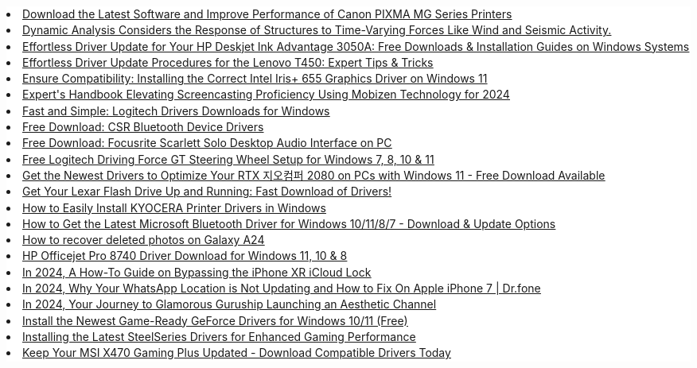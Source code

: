 <li><a href="https://win-dash.techidaily.com/download-the-latest-software-and-improve-performance-of-canon-pixma-mg-series-printers/"><u>Download the Latest Software and Improve Performance of Canon PIXMA MG Series Printers</u></a></li>
<li><a href="https://win-dash.techidaily.com/dynamic-analysis-considers-the-response-of-structures-to-time-varying-forces-like-wind-and-seismic-activity/"><u>Dynamic Analysis Considers the Response of Structures to Time-Varying Forces Like Wind and Seismic Activity.</u></a></li>
<li><a href="https://win-dash.techidaily.com/effortless-driver-update-for-your-hp-deskjet-ink-advantage-3050a-free-downloads-and-installation-guides-on-windows-systems/"><u>Effortless Driver Update for Your HP Deskjet Ink Advantage 3050A: Free Downloads & Installation Guides on Windows Systems</u></a></li>
<li><a href="https://win-dash.techidaily.com/effortless-driver-update-procedures-for-the-lenovo-t450-expert-tips-and-tricks/"><u>Effortless Driver Update Procedures for the Lenovo T450: Expert Tips & Tricks</u></a></li>
<li><a href="https://win-dash.techidaily.com/ensure-compatibility-installing-the-correct-intel-irisplus-655-graphics-driver-on-windows-11/"><u>Ensure Compatibility: Installing the Correct Intel Iris+ 655 Graphics Driver on Windows 11</u></a></li>
<li><a href="https://remote-screen-capture.techidaily.com/experts-handbook-elevating-screencasting-proficiency-using-mobizen-technology-for-2024/"><u>Expert's Handbook  Elevating Screencasting Proficiency Using Mobizen Technology for 2024</u></a></li>
<li><a href="https://win-dash.techidaily.com/fast-and-simple-logitech-drivers-downloads-for-windows/"><u>Fast and Simple: Logitech Drivers Downloads for Windows</u></a></li>
<li><a href="https://win-dash.techidaily.com/free-download-csr-bluetooth-device-drivers/"><u>Free Download: CSR Bluetooth Device Drivers</u></a></li>
<li><a href="https://win-dash.techidaily.com/free-download-focusrite-scarlett-solo-desktop-audio-interface-on-pc/"><u>Free Download: Focusrite Scarlett Solo Desktop Audio Interface on PC</u></a></li>
<li><a href="https://win-dash.techidaily.com/free-logitech-driving-force-gt-steering-wheel-setup-for-windows-7-8-10-and-11/"><u>Free Logitech Driving Force GT Steering Wheel Setup for Windows 7, 8, 10 & 11</u></a></li>
<li><a href="https://win-dash.techidaily.com/get-the-newest-drivers-to-optimize-your-rtx-2080-on-pcs-with-windows-11-free-download-available/"><u>Get the Newest Drivers to Optimize Your RTX 지오컴퍼 2080 on PCs with Windows 11 - Free Download Available</u></a></li>
<li><a href="https://win-dash.techidaily.com/1722974215456-get-your-lexar-flash-drive-up-and-running-fast-download-of-drivers/"><u>Get Your Lexar Flash Drive Up and Running: Fast Download of Drivers!</u></a></li>
<li><a href="https://win-dash.techidaily.com/how-to-easily-install-kyocera-printer-drivers-in-windows/"><u>How to Easily Install KYOCERA Printer Drivers in Windows</u></a></li>
<li><a href="https://win-dash.techidaily.com/how-to-get-the-latest-microsoft-bluetooth-driver-for-windows-101187-download-and-update-options/"><u>How to Get the Latest Microsoft Bluetooth Driver for Windows 10/11/8/7 - Download & Update Options</u></a></li>
<li><a href="https://blog-min.techidaily.com/how-to-recover-deleted-photos-on-galaxy-a24-by-stellar-photo-recovery-android-mobile-photo-recover/"><u>How to recover deleted photos on Galaxy A24</u></a></li>
<li><a href="https://win-dash.techidaily.com/hp-officejet-pro-8740-driver-download-for-windows-11-10-and-8/"><u>HP Officejet Pro 8740 Driver Download for Windows 11, 10 & 8</u></a></li>
<li><a href="https://activate-lock.techidaily.com/in-2024-a-how-to-guide-on-bypassing-the-iphone-xr-icloud-lock-by-drfone-ios/"><u>In 2024, A How-To Guide on Bypassing the iPhone XR iCloud Lock</u></a></li>
<li><a href="https://location-social.techidaily.com/in-2024-why-your-whatsapp-location-is-not-updating-and-how-to-fix-on-apple-iphone-7-drfone-by-drfone-virtual-ios/"><u>In 2024, Why Your WhatsApp Location is Not Updating and How to Fix On Apple iPhone 7 | Dr.fone</u></a></li>
<li><a href="https://facebook-video-share.techidaily.com/in-2024-your-journey-to-glamorous-guruship-launching-an-aesthetic-channel/"><u>In 2024, Your Journey to Glamorous Guruship  Launching an Aesthetic Channel</u></a></li>
<li><a href="https://win-dash.techidaily.com/install-the-newest-game-ready-geforce-drivers-for-windows-1011-free/"><u>Install the Newest Game-Ready GeForce Drivers for Windows 10/11 (Free)</u></a></li>
<li><a href="https://win-dash.techidaily.com/installing-the-latest-steelseries-drivers-for-enhanced-gaming-performance/"><u>Installing the Latest SteelSeries Drivers for Enhanced Gaming Performance</u></a></li>
<li><a href="https://win-dash.techidaily.com/1722977430713-keep-your-msi-x470-gaming-plus-updated-download-compatible-drivers-today/"><u>Keep Your MSI X470 Gaming Plus Updated - Download Compatible Drivers Today</u></a></li>